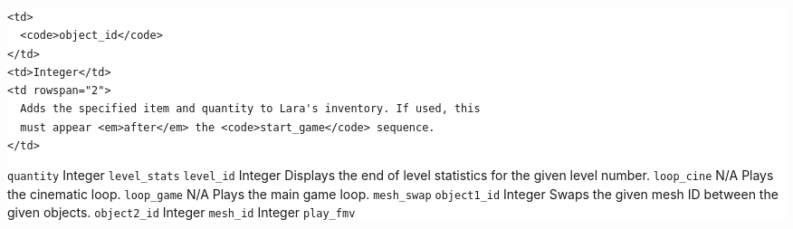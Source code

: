     <td>
      <code>object_id</code>
    </td>
    <td>Integer</td>
    <td rowspan="2">
      Adds the specified item and quantity to Lara's inventory. If used, this
      must appear <em>after</em> the <code>start_game</code> sequence.
    </td>
  </tr>
  <tr valign="top">
    <td>
      <code>quantity</code>
    </td>
    <td>Integer</td>
  </tr>
  <tr valign="top">
    <td>
      <code>level_stats</code>
    </td>
    <td>
      <code>level_id</code>
    </td>
    <td>Integer</td>
    <td>Displays the end of level statistics for the given level number.</td>
  </tr>
  <tr valign="top">
    <td>
      <code>loop_cine</code>
    </td>
    <td colspan="2" align="center">N/A</td>
    <td>Plays the cinematic loop.</td>
  </tr>
  <tr valign="top">
    <td>
      <code>loop_game</code>
    </td>
    <td colspan="2" align="center">N/A</td>
    <td>Plays the main game loop.</td>
  </tr>
  <tr valign="top">
    <td rowspan="3">
      <code>mesh_swap</code>
    </td>
    <td>
      <code>object1_id</code>
    </td>
    <td>Integer</td>
    <td rowspan="3">Swaps the given mesh ID between the given objects.</td>
  </tr>
  <tr valign="top">
    <td>
      <code>object2_id</code>
    </td>
    <td>Integer</td>
  </tr>
  <tr valign="top">
    <td>
      <code>mesh_id</code>
    </td>
    <td>Integer</td>
  </tr>
  <tr valign="top">
    <td>
      <code>play_fmv</code>
